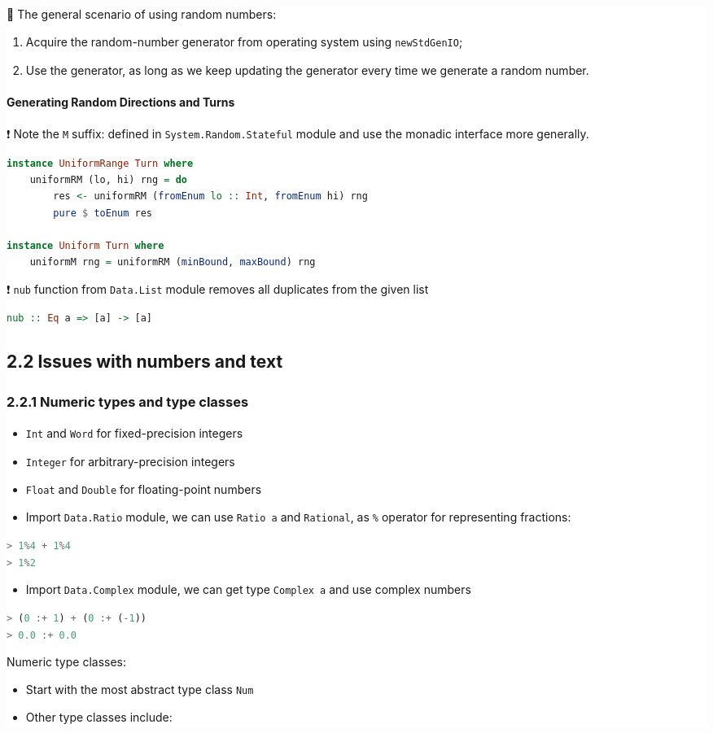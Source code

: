 :space_invader: The general scenario of using random numbers:

1. Acquire the random-number generator from operating system using `newStdGenIO`;

2. Use the generator, as long as we keep updating the generator every time we generate a random number.

#### Generating Random Directions and Turns

:exclamation: Note the `M` suffix: defined in `System.Random.Stateful` module and use the monadic interface more generally.

```haskell
instance UniformRange Turn where
    uniformRM (lo, hi) rng = do
        res <- uniformRM (fromEnum lo :: Int, fromEnum hi) rng
        pure $ toEnum res

instance Uniform Turn where
    uniformM rng = uniformRM (minBound, maxBound) rng
```

:exclamation: `nub` function from `Data.List` module removes all duplicates from the given list

```haskell
nub :: Eq a => [a] -> [a]
```

## 2.2 Issues with numbers and text


### 2.2.1 Numeric types and type classes

* `Int` and `Word` for fixed-precision integers

* `Integer` for arbitrary-precision integers

* `Float` and `Double` for floating-point numbers

* Import `Data.Ratio` module, we can use `Ratio a` and `Rational`, as `%` operator for representing fractions:

```haskell
> 1%4 + 1%4
> 1%2
```

* Import `Data.Complex` module, we can get type `Complex a` and use complex numbers

```haskell
> (0 :+ 1) + (0 :+ (-1))
> 0.0 :+ 0.0
```

Numeric type classes:

* Start with the most abstract type class `Num`

* Other type classes include:
